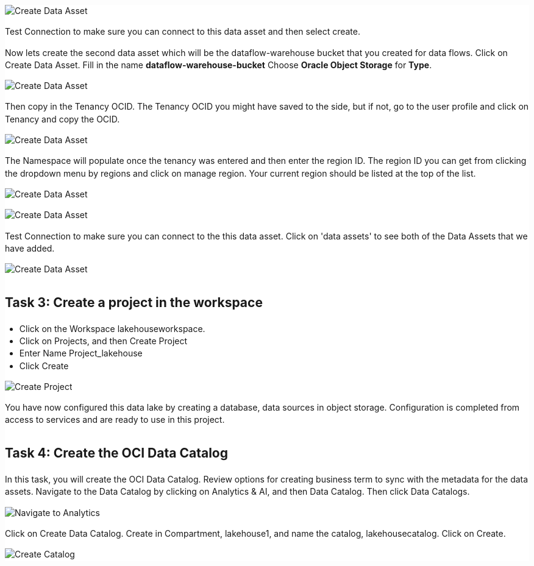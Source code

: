 ![Create Data Asset](./images/create_dataasset4.png " ")

Test Connection to make sure you can connect to this data asset and then select create.

Now lets create the second data asset which will be the dataflow-warehouse bucket that you created for data flows. Click on Create Data Asset. Fill in the name **dataflow-warehouse-bucket** Choose **Oracle Object Storage** for **Type**.

![Create Data Asset](./images/create_dataasset6.png " ")

Then copy in the Tenancy OCID. The Tenancy OCID you might have saved to the side, but if not, go to the user profile and click on Tenancy and copy the OCID.

![Create Data Asset](./images/tenancy_OCID.png " ")

The Namespace will populate once the tenancy was entered and then enter the region ID. The region ID you can get from clicking the dropdown menu by regions and click on manage region. Your current region should be listed at the top of the list.

![Create Data Asset](./images/regionID.png " ")

![Create Data Asset](./images/create_dataasset7.png " ")

Test Connection to make sure you can connect to the this data asset. Click on 'data assets' to see both of the Data Assets that we have added.

![Create Data Asset](./images/create_dataasset8.png " ")

## Task 3: Create a project in the workspace

- Click on the Workspace lakehouseworkspace.
- Click on Projects, and then Create Project
- Enter Name Project_lakehouse
- Click Create

![Create Project](./images/create_project.png " ")

You have now configured this data lake by creating a database, data sources in object storage. Configuration is completed from access to services and are ready to use in this project.

## Task 4: Create the OCI Data Catalog

In this task, you will create the OCI Data Catalog. Review options for creating business term to sync with the metadata for the data assets.
Navigate to the Data Catalog by clicking on Analytics & AI, and then Data Catalog. Then click Data Catalogs.

![Navigate to Analytics](./images/Nav_datacatalog.png " ")

Click on Create Data Catalog. Create in Compartment, lakehouse1, and name the catalog, lakehousecatalog. Click on Create.

![Create Catalog](./images/create_datacatalog.png " ")

